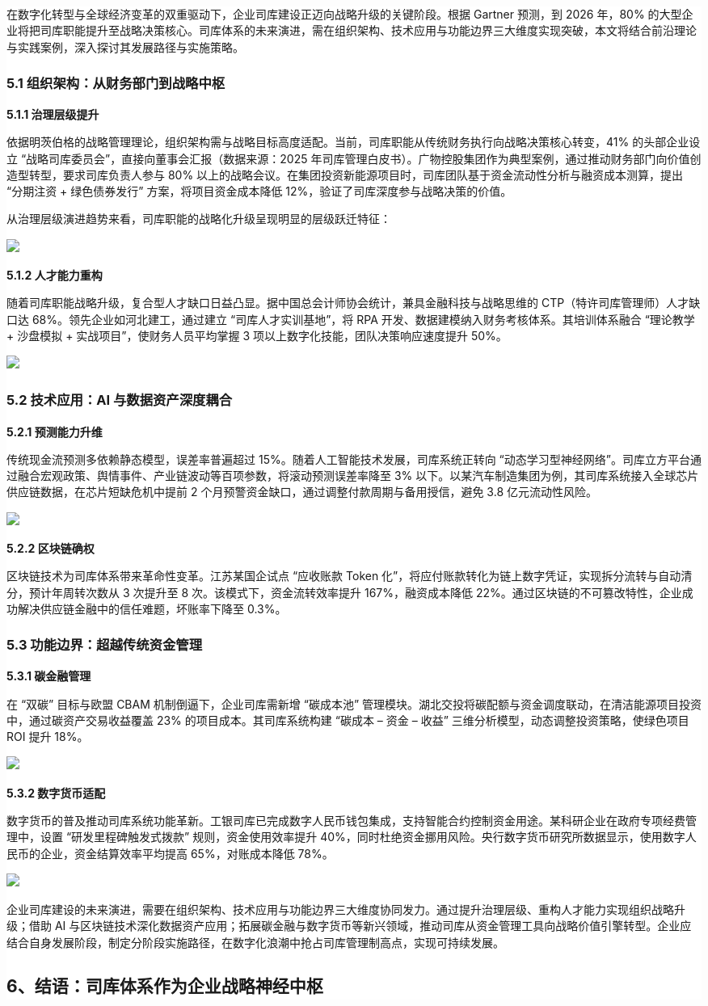 在数字化转型与全球经济变革的双重驱动下，企业司库建设正迈向战略升级的关键阶段。根据 Gartner 预测，到 2026 年，80% 的大型企业将把司库职能提升至战略决策核心。司库体系的未来演进，需在组织架构、技术应用与功能边界三大维度实现突破，本文将结合前沿理论与实践案例，深入探讨其发展路径与实施策略。

### 5.1 组织架构：从财务部门到战略中枢

**5.1.1 治理层级提升**

依据明茨伯格的战略管理理论，组织架构需与战略目标高度适配。当前，司库职能从传统财务执行向战略决策核心转变，41% 的头部企业设立 “战略司库委员会”，直接向董事会汇报（数据来源：2025 年司库管理白皮书）。广物控股集团作为典型案例，通过推动财务部门向价值创造型转型，要求司库负责人参与 80% 以上的战略会议。在集团投资新能源项目时，司库团队基于资金流动性分析与融资成本测算，提出 “分期注资 + 绿色债券发行” 方案，将项目资金成本降低 12%，验证了司库深度参与战略决策的价值。

从治理层级演进趋势来看，司库职能的战略化升级呈现明显的层级跃迁特征：

![](https://image.woshipm.com/wp-files/2025/06/a56RnRkh2Ts7WeUarcSZ.png)

**5.1.2 人才能力重构**

随着司库职能战略升级，复合型人才缺口日益凸显。据中国总会计师协会统计，兼具金融科技与战略思维的 CTP（特许司库管理师）人才缺口达 68%。领先企业如河北建工，通过建立 “司库人才实训基地”，将 RPA 开发、数据建模纳入财务考核体系。其培训体系融合 “理论教学 + 沙盘模拟 + 实战项目”，使财务人员平均掌握 3 项以上数字化技能，团队决策响应速度提升 50%。

![](https://image.woshipm.com/wp-files/2025/06/Kp1gCVXbArpM3E0uNRtQ.png)

### 5.2 技术应用：AI 与数据资产深度耦合

**5.2.1 预测能力升维**

传统现金流预测多依赖静态模型，误差率普遍超过 15%。随着人工智能技术发展，司库系统正转向 “动态学习型神经网络”。司库立方平台通过融合宏观政策、舆情事件、产业链波动等百项参数，将滚动预测误差率降至 3% 以下。以某汽车制造集团为例，其司库系统接入全球芯片供应链数据，在芯片短缺危机中提前 2 个月预警资金缺口，通过调整付款周期与备用授信，避免 3.8 亿元流动性风险。

![](https://image.woshipm.com/wp-files/2025/06/yN4fWgvbzDorfBzVX7WD.png)

**5.2.2 区块链确权**

区块链技术为司库体系带来革命性变革。江苏某国企试点 “应收账款 Token 化”，将应付账款转化为链上数字凭证，实现拆分流转与自动清分，预计年周转次数从 3 次提升至 8 次。该模式下，资金流转效率提升 167%，融资成本降低 22%。通过区块链的不可篡改特性，企业成功解决供应链金融中的信任难题，坏账率下降至 0.3%。

### 5.3 功能边界：超越传统资金管理

**5.3.1 碳金融管理**

在 “双碳” 目标与欧盟 CBAM 机制倒逼下，企业司库需新增 “碳成本池” 管理模块。湖北交投将碳配额与资金调度联动，在清洁能源项目投资中，通过碳资产交易收益覆盖 23% 的项目成本。其司库系统构建 “碳成本 – 资金 – 收益” 三维分析模型，动态调整投资策略，使绿色项目 ROI 提升 18%。

![](https://image.woshipm.com/wp-files/2025/06/hqr4nI3FI2o8A8yNHTG2.png)

**5.3.2 数字货币适配**

数字货币的普及推动司库系统功能革新。工银司库已完成数字人民币钱包集成，支持智能合约控制资金用途。某科研企业在政府专项经费管理中，设置 “研发里程碑触发式拨款” 规则，资金使用效率提升 40%，同时杜绝资金挪用风险。央行数字货币研究所数据显示，使用数字人民币的企业，资金结算效率平均提高 65%，对账成本降低 78%。

![](https://image.woshipm.com/wp-files/2025/06/92gI2T9IznkeVXJhfUnv.png)

企业司库建设的未来演进，需要在组织架构、技术应用与功能边界三大维度协同发力。通过提升治理层级、重构人才能力实现组织战略升级；借助 AI 与区块链技术深化数据资产应用；拓展碳金融与数字货币等新兴领域，推动司库从资金管理工具向战略价值引擎转型。企业应结合自身发展阶段，制定分阶段实施路径，在数字化浪潮中抢占司库管理制高点，实现可持续发展。

## 6、结语：司库体系作为企业战略神经中枢
